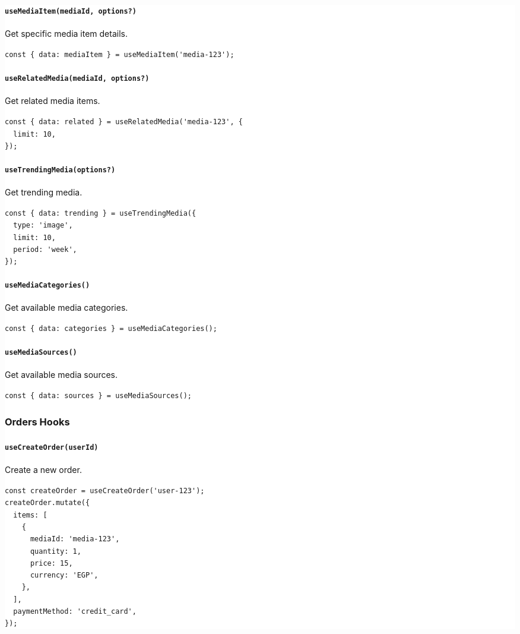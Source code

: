 #### `useMediaItem(mediaId, options?)`
Get specific media item details.

```tsx
const { data: mediaItem } = useMediaItem('media-123');
```

#### `useRelatedMedia(mediaId, options?)`
Get related media items.

```tsx
const { data: related } = useRelatedMedia('media-123', {
  limit: 10,
});
```

#### `useTrendingMedia(options?)`
Get trending media.

```tsx
const { data: trending } = useTrendingMedia({
  type: 'image',
  limit: 10,
  period: 'week',
});
```

#### `useMediaCategories()`
Get available media categories.

```tsx
const { data: categories } = useMediaCategories();
```

#### `useMediaSources()`
Get available media sources.

```tsx
const { data: sources } = useMediaSources();
```

### Orders Hooks

#### `useCreateOrder(userId)`
Create a new order.

```tsx
const createOrder = useCreateOrder('user-123');
createOrder.mutate({
  items: [
    {
      mediaId: 'media-123',
      quantity: 1,
      price: 15,
      currency: 'EGP',
    },
  ],
  paymentMethod: 'credit_card',
});
```

